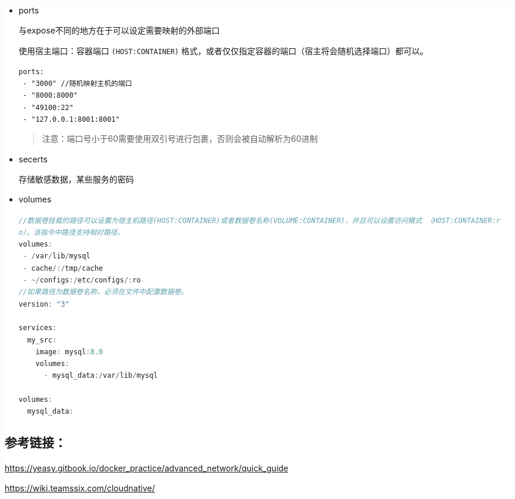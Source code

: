 + ports

  与expose不同的地方在于可以设定需要映射的外部端口

  使用宿主端口：容器端口 `(HOST:CONTAINER)` 格式，或者仅仅指定容器的端口（宿主将会随机选择端口）都可以。

  ```
  ports:
   - "3000" //随机映射主机的端口
   - "8000:8000"
   - "49100:22"
   - "127.0.0.1:8001:8001"
  ```

  > 注意：端口号小于60需要使用双引号进行包裹，否则会被自动解析为60进制

+ secerts

  存储敏感数据，某些服务的密码

+ volumes

  ```c
  //数据卷挂载的路径可以设置为宿主机路径(HOST:CONTAINER)或者数据卷名称(VOLUME:CONTAINER)，并且可以设置访问模式 （HOST:CONTAINER:ro）。该指令中路径支持相对路径。
  volumes:
   - /var/lib/mysql
   - cache/:/tmp/cache
   - ~/configs:/etc/configs/:ro
  //如果路径为数据卷名称，必须在文件中配置数据卷。
  version: "3"
  
  services:
    my_src:
      image: mysql:8.0
      volumes:
        - mysql_data:/var/lib/mysql
  
  volumes:
    mysql_data:  
  ```

## 参考链接：

https://yeasy.gitbook.io/docker_practice/advanced_network/quick_guide

https://wiki.teamssix.com/cloudnative/